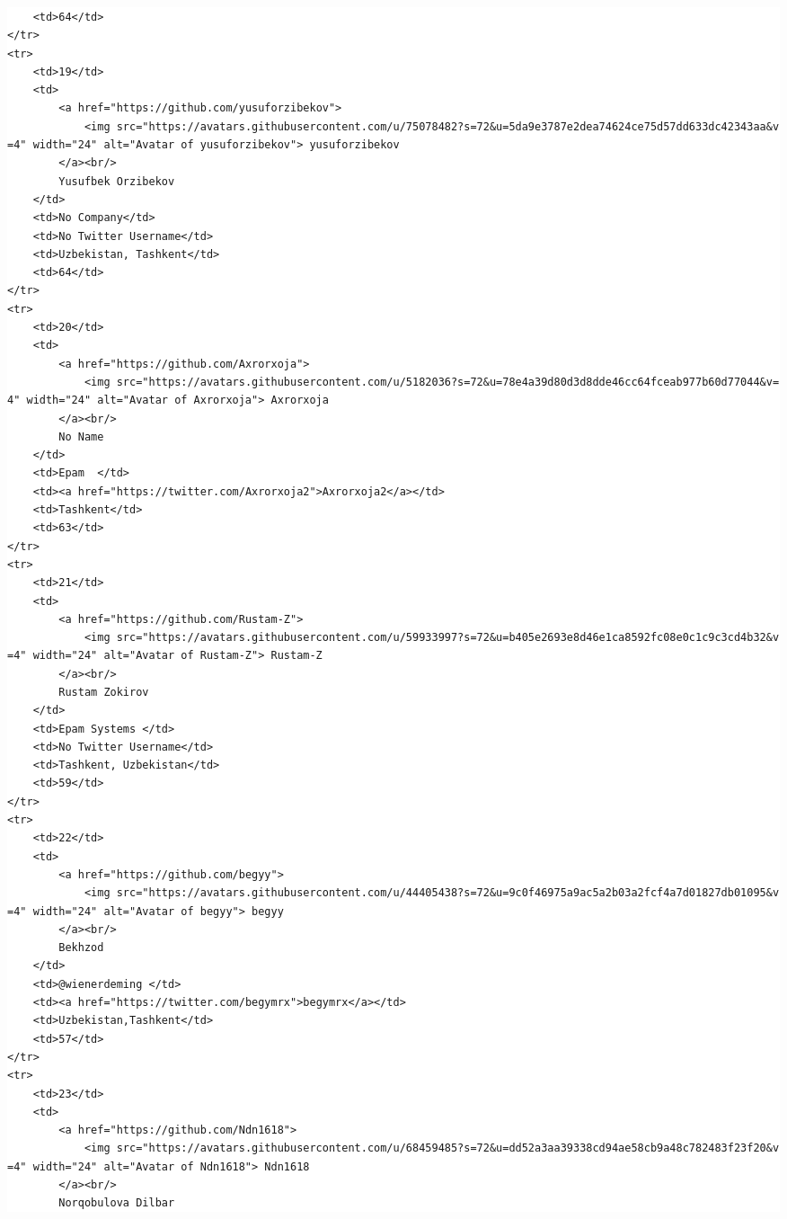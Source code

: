 		<td>64</td>
	</tr>
	<tr>
		<td>19</td>
		<td>
			<a href="https://github.com/yusuforzibekov">
				<img src="https://avatars.githubusercontent.com/u/75078482?s=72&u=5da9e3787e2dea74624ce75d57dd633dc42343aa&v=4" width="24" alt="Avatar of yusuforzibekov"> yusuforzibekov
			</a><br/>
			Yusufbek Orzibekov
		</td>
		<td>No Company</td>
		<td>No Twitter Username</td>
		<td>Uzbekistan, Tashkent</td>
		<td>64</td>
	</tr>
	<tr>
		<td>20</td>
		<td>
			<a href="https://github.com/Axrorxoja">
				<img src="https://avatars.githubusercontent.com/u/5182036?s=72&u=78e4a39d80d3d8dde46cc64fceab977b60d77044&v=4" width="24" alt="Avatar of Axrorxoja"> Axrorxoja
			</a><br/>
			No Name
		</td>
		<td>Epam  </td>
		<td><a href="https://twitter.com/Axrorxoja2">Axrorxoja2</a></td>
		<td>Tashkent</td>
		<td>63</td>
	</tr>
	<tr>
		<td>21</td>
		<td>
			<a href="https://github.com/Rustam-Z">
				<img src="https://avatars.githubusercontent.com/u/59933997?s=72&u=b405e2693e8d46e1ca8592fc08e0c1c9c3cd4b32&v=4" width="24" alt="Avatar of Rustam-Z"> Rustam-Z
			</a><br/>
			Rustam Zokirov
		</td>
		<td>Epam Systems </td>
		<td>No Twitter Username</td>
		<td>Tashkent, Uzbekistan</td>
		<td>59</td>
	</tr>
	<tr>
		<td>22</td>
		<td>
			<a href="https://github.com/begyy">
				<img src="https://avatars.githubusercontent.com/u/44405438?s=72&u=9c0f46975a9ac5a2b03a2fcf4a7d01827db01095&v=4" width="24" alt="Avatar of begyy"> begyy
			</a><br/>
			Bekhzod
		</td>
		<td>@wienerdeming </td>
		<td><a href="https://twitter.com/begymrx">begymrx</a></td>
		<td>Uzbekistan,Tashkent</td>
		<td>57</td>
	</tr>
	<tr>
		<td>23</td>
		<td>
			<a href="https://github.com/Ndn1618">
				<img src="https://avatars.githubusercontent.com/u/68459485?s=72&u=dd52a3aa39338cd94ae58cb9a48c782483f23f20&v=4" width="24" alt="Avatar of Ndn1618"> Ndn1618
			</a><br/>
			Norqobulova Dilbar